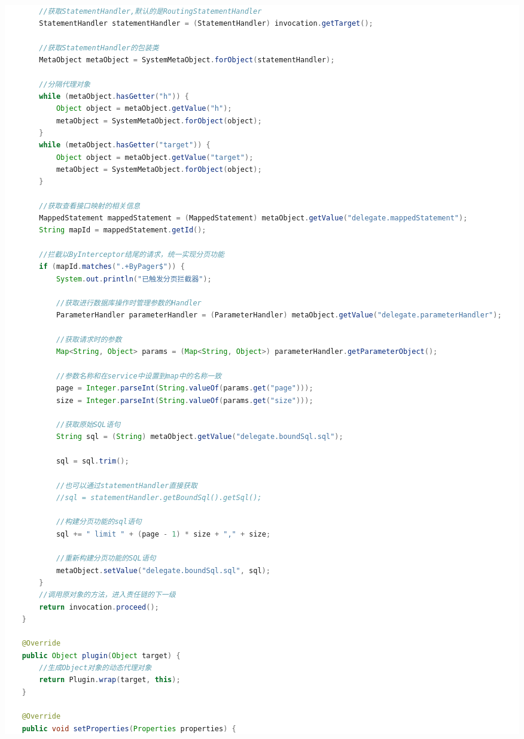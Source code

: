 ```java
        //获取StatementHandler,默认的是RoutingStatementHandler
        StatementHandler statementHandler = (StatementHandler) invocation.getTarget();

        //获取StatementHandler的包装类
        MetaObject metaObject = SystemMetaObject.forObject(statementHandler);

        //分隔代理对象
        while (metaObject.hasGetter("h")) {
            Object object = metaObject.getValue("h");
            metaObject = SystemMetaObject.forObject(object);
        }
        while (metaObject.hasGetter("target")) {
            Object object = metaObject.getValue("target");
            metaObject = SystemMetaObject.forObject(object);
        }

        //获取查看接口映射的相关信息
        MappedStatement mappedStatement = (MappedStatement) metaObject.getValue("delegate.mappedStatement");
        String mapId = mappedStatement.getId();

        //拦截以ByInterceptor结尾的请求，统一实现分页功能
        if (mapId.matches(".+ByPager$")) {
            System.out.println("已触发分页拦截器");

            //获取进行数据库操作时管理参数的Handler
            ParameterHandler parameterHandler = (ParameterHandler) metaObject.getValue("delegate.parameterHandler");

            //获取请求时的参数
            Map<String, Object> params = (Map<String, Object>) parameterHandler.getParameterObject();

            //参数名称和在service中设置到map中的名称一致
            page = Integer.parseInt(String.valueOf(params.get("page")));
            size = Integer.parseInt(String.valueOf(params.get("size")));

            //获取原始SQL语句
            String sql = (String) metaObject.getValue("delegate.boundSql.sql");

            sql = sql.trim();

            //也可以通过statementHandler直接获取
            //sql = statementHandler.getBoundSql().getSql();

            //构建分页功能的sql语句
            sql += " limit " + (page - 1) * size + "," + size;

            //重新构建分页功能的SQL语句
            metaObject.setValue("delegate.boundSql.sql", sql);
        }
        //调用原对象的方法，进入责任链的下一级
        return invocation.proceed();
    }

    @Override
    public Object plugin(Object target) {
        //生成Object对象的动态代理对象
        return Plugin.wrap(target, this);
    }

    @Override
    public void setProperties(Properties properties) {
```